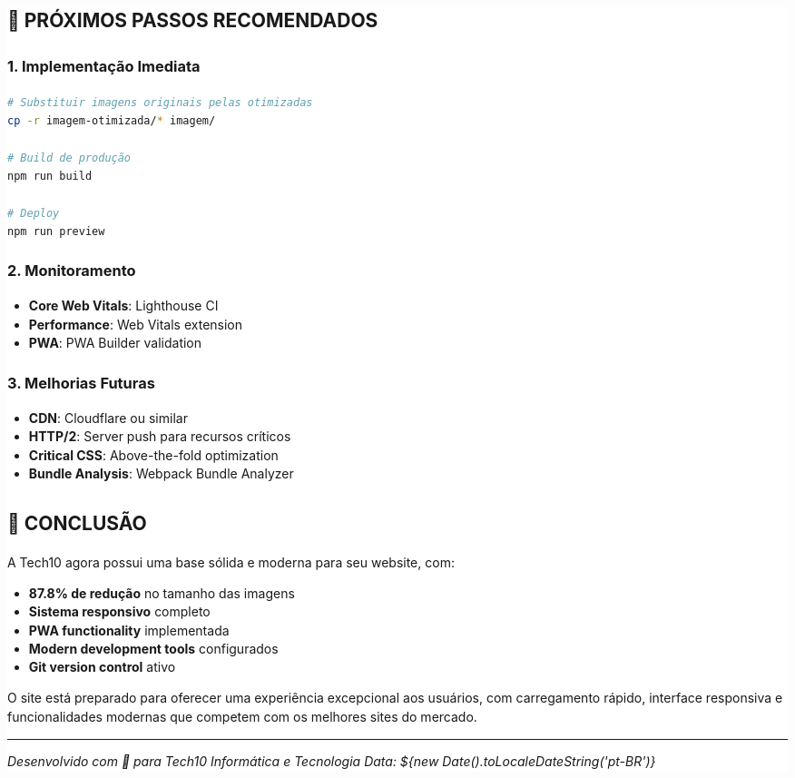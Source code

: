 ## 📱 PRÓXIMOS PASSOS RECOMENDADOS

### 1. Implementação Imediata
```bash
# Substituir imagens originais pelas otimizadas
cp -r imagem-otimizada/* imagem/

# Build de produção
npm run build

# Deploy
npm run preview
```

### 2. Monitoramento
- **Core Web Vitals**: Lighthouse CI
- **Performance**: Web Vitals extension
- **PWA**: PWA Builder validation

### 3. Melhorias Futuras
- **CDN**: Cloudflare ou similar
- **HTTP/2**: Server push para recursos críticos
- **Critical CSS**: Above-the-fold optimization
- **Bundle Analysis**: Webpack Bundle Analyzer

## 🎉 CONCLUSÃO

A Tech10 agora possui uma base sólida e moderna para seu website, com:

- **87.8% de redução** no tamanho das imagens
- **Sistema responsivo** completo
- **PWA functionality** implementada
- **Modern development tools** configurados
- **Git version control** ativo

O site está preparado para oferecer uma experiência excepcional aos usuários, com carregamento rápido, interface responsiva e funcionalidades modernas que competem com os melhores sites do mercado.

---
*Desenvolvido com 💙 para Tech10 Informática e Tecnologia*
*Data: ${new Date().toLocaleDateString('pt-BR')}*
